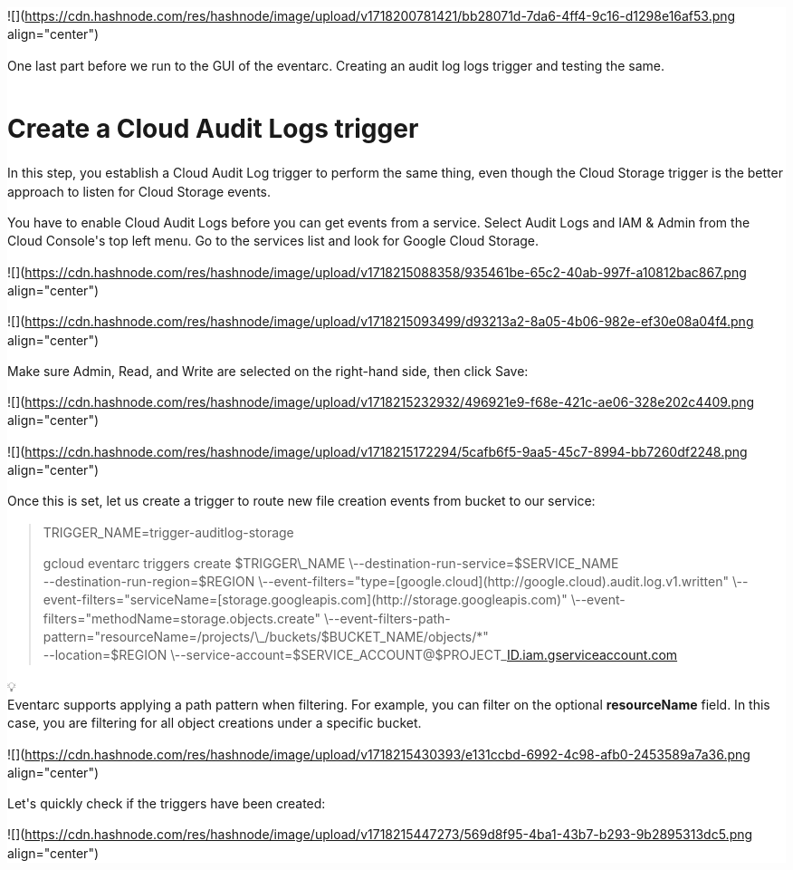 ![](https://cdn.hashnode.com/res/hashnode/image/upload/v1718200781421/bb28071d-7da6-4ff4-9c16-d1298e16af53.png align="center")

One last part before we run to the GUI of the eventarc. Creating an audit log logs trigger and testing the same.

# Create a Cloud Audit Logs trigger

In this step, you establish a Cloud Audit Log trigger to perform the same thing, even though the Cloud Storage trigger is the better approach to listen for Cloud Storage events.

You have to enable Cloud Audit Logs before you can get events from a service. Select Audit Logs and IAM & Admin from the Cloud Console's top left menu. Go to the services list and look for Google Cloud Storage.

![](https://cdn.hashnode.com/res/hashnode/image/upload/v1718215088358/935461be-65c2-40ab-997f-a10812bac867.png align="center")

![](https://cdn.hashnode.com/res/hashnode/image/upload/v1718215093499/d93213a2-8a05-4b06-982e-ef30e08a04f4.png align="center")

Make sure Admin, Read, and Write are selected on the right-hand side, then click Save:  

![](https://cdn.hashnode.com/res/hashnode/image/upload/v1718215232932/496921e9-f68e-421c-ae06-328e202c4409.png align="center")

![](https://cdn.hashnode.com/res/hashnode/image/upload/v1718215172294/5cafb6f5-9aa5-45c7-8994-bb7260df2248.png align="center")

Once this is set, let us create a trigger to route new file creation events from bucket to our service:

> TRIGGER\_NAME=trigger-auditlog-storage
> 
> gcloud eventarc triggers create $TRIGGER\_NAME  
> \--destination-run-service=$SERVICE\_NAME  
> \--destination-run-region=$REGION  
> \--event-filters="type=[google.cloud](http://google.cloud).audit.log.v1.written"  
> \--event-filters="serviceName=[storage.googleapis.com](http://storage.googleapis.com)"  
> \--event-filters="methodName=storage.objects.create"  
> \--event-filters-path-pattern="resourceName=/projects/\_/buckets/$BUCKET\_NAME/objects/\*"  
> \--location=$REGION  
> \--service-account=$SERVICE\_ACCOUNT@$PROJECT\_[ID.iam.gserviceaccount.com](http://ID.iam.gserviceaccount.com)

<div data-node-type="callout">
<div data-node-type="callout-emoji">💡</div>
<div data-node-type="callout-text">Eventarc supports applying a path pattern when filtering. For example, you can filter on the optional <strong>resourceName</strong> field. In this case, you are filtering for all object creations under a specific bucket.</div>
</div>

![](https://cdn.hashnode.com/res/hashnode/image/upload/v1718215430393/e131ccbd-6992-4c98-afb0-2453589a7a36.png align="center")

Let's quickly check if the triggers have been created:

![](https://cdn.hashnode.com/res/hashnode/image/upload/v1718215447273/569d8f95-4ba1-43b7-b293-9b2895313dc5.png align="center")
